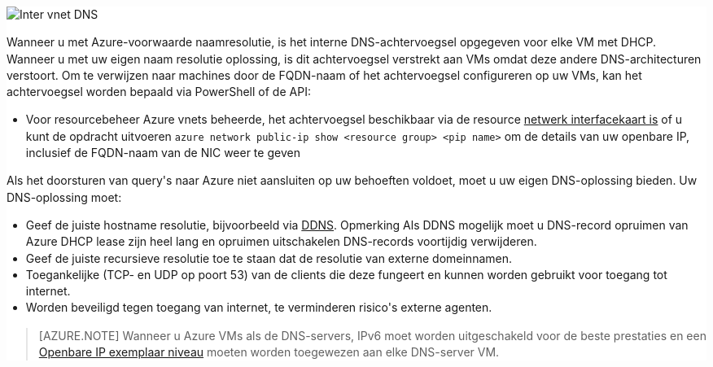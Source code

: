 ![Inter vnet DNS](./media/virtual-machines-linux-azure-dns/inter-vnet-dns.png)

Wanneer u met Azure-voorwaarde naamresolutie, is het interne DNS-achtervoegsel opgegeven voor elke VM met DHCP.  Wanneer u met uw eigen naam resolutie oplossing, is dit achtervoegsel verstrekt aan VMs omdat deze andere DNS-architecturen verstoort.  Om te verwijzen naar machines door de FQDN-naam of het achtervoegsel configureren op uw VMs, kan het achtervoegsel worden bepaald via PowerShell of de API:

-  Voor resourcebeheer Azure vnets beheerde, het achtervoegsel beschikbaar via de resource [netwerk interfacekaart is](https://msdn.microsoft.com/library/azure/mt163668.aspx) of u kunt de opdracht uitvoeren `azure network public-ip show <resource group> <pip name>` om de details van uw openbare IP, inclusief de FQDN-naam van de NIC weer te geven    


Als het doorsturen van query's naar Azure niet aansluiten op uw behoeften voldoet, moet u uw eigen DNS-oplossing bieden.  Uw DNS-oplossing moet:

-  Geef de juiste hostname resolutie, bijvoorbeeld via [DDNS](../virtual-network/virtual-networks-name-resolution-ddns.md).  Opmerking Als DDNS mogelijk moet u DNS-record opruimen van Azure DHCP lease zijn heel lang en opruimen uitschakelen DNS-records voortijdig verwijderen. 
-  Geef de juiste recursieve resolutie toe te staan dat de resolutie van externe domeinnamen.
-  Toegankelijke (TCP- en UDP op poort 53) van de clients die deze fungeert en kunnen worden gebruikt voor toegang tot internet.
-  Worden beveiligd tegen toegang van internet, te verminderen risico's externe agenten.

> [AZURE.NOTE] Wanneer u Azure VMs als de DNS-servers, IPv6 moet worden uitgeschakeld voor de beste prestaties en een [Openbare IP exemplaar niveau](../virtual-network/virtual-networks-instance-level-public-ip.md) moeten worden toegewezen aan elke DNS-server VM.  

